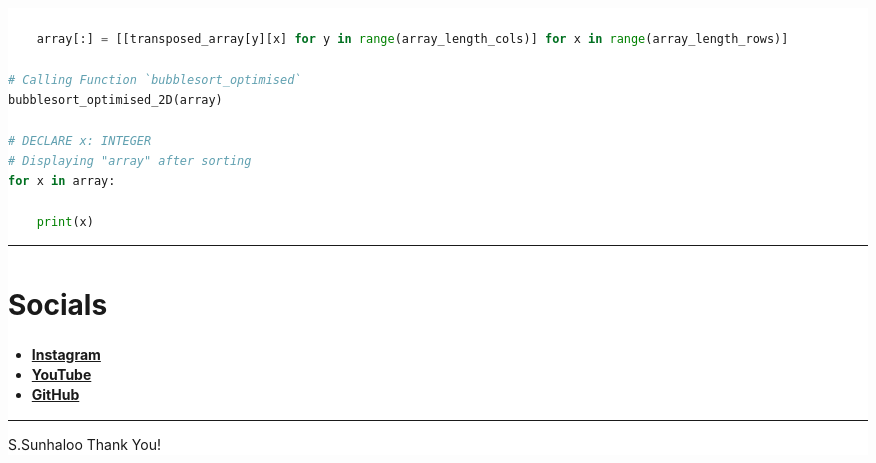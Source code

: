 ```python

    array[:] = [[transposed_array[y][x] for y in range(array_length_cols)] for x in range(array_length_rows)]

# Calling Function `bubblesort_optimised`
bubblesort_optimised_2D(array)

# DECLARE x: INTEGER
# Displaying "array" after sorting
for x in array:

    print(x)

```

---

# Socials

- [**Instagram**](https://www.instagram.com/s.sunhaloo/)
- [**YouTube**](https://www.youtube.com/@s.sunhaloo539/streams)
- [**GitHub**](https://www.github.com/Sunhaloo)

---
S.Sunhaloo
Thank You!